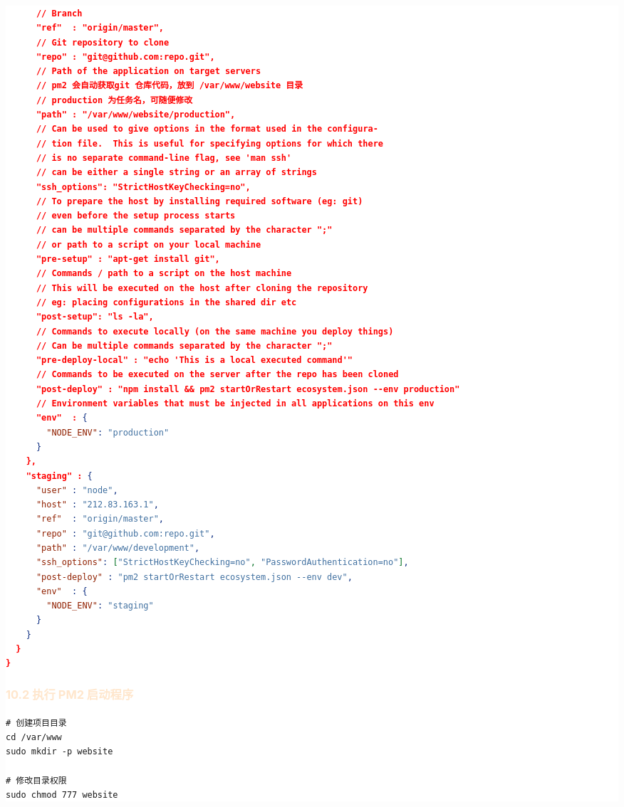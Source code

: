 ```json
      // Branch
      "ref"  : "origin/master",
      // Git repository to clone
      "repo" : "git@github.com:repo.git",
      // Path of the application on target servers
      // pm2 会自动获取git 仓库代码，放到 /var/www/website 目录
      // production 为任务名，可随便修改
      "path" : "/var/www/website/production",
      // Can be used to give options in the format used in the configura-
      // tion file.  This is useful for specifying options for which there
      // is no separate command-line flag, see 'man ssh'
      // can be either a single string or an array of strings
      "ssh_options": "StrictHostKeyChecking=no",
      // To prepare the host by installing required software (eg: git)
      // even before the setup process starts
      // can be multiple commands separated by the character ";"
      // or path to a script on your local machine
      "pre-setup" : "apt-get install git",
      // Commands / path to a script on the host machine
      // This will be executed on the host after cloning the repository
      // eg: placing configurations in the shared dir etc
      "post-setup": "ls -la",
      // Commands to execute locally (on the same machine you deploy things)
      // Can be multiple commands separated by the character ";"
      "pre-deploy-local" : "echo 'This is a local executed command'"
      // Commands to be executed on the server after the repo has been cloned
      "post-deploy" : "npm install && pm2 startOrRestart ecosystem.json --env production"
      // Environment variables that must be injected in all applications on this env
      "env"  : {
        "NODE_ENV": "production"
      }
    },
    "staging" : {
      "user" : "node",
      "host" : "212.83.163.1",
      "ref"  : "origin/master",
      "repo" : "git@github.com:repo.git",
      "path" : "/var/www/development",
      "ssh_options": ["StrictHostKeyChecking=no", "PasswordAuthentication=no"],
      "post-deploy" : "pm2 startOrRestart ecosystem.json --env dev",
      "env"  : {
        "NODE_ENV": "staging"
      }
    }
  }
}
```

### <span style="color:#ffe6cc">10.2 执行 PM2 启动程序  </span>

```shell
# 创建项目目录
cd /var/www
sudo mkdir -p website

# 修改目录权限
sudo chmod 777 website
```
